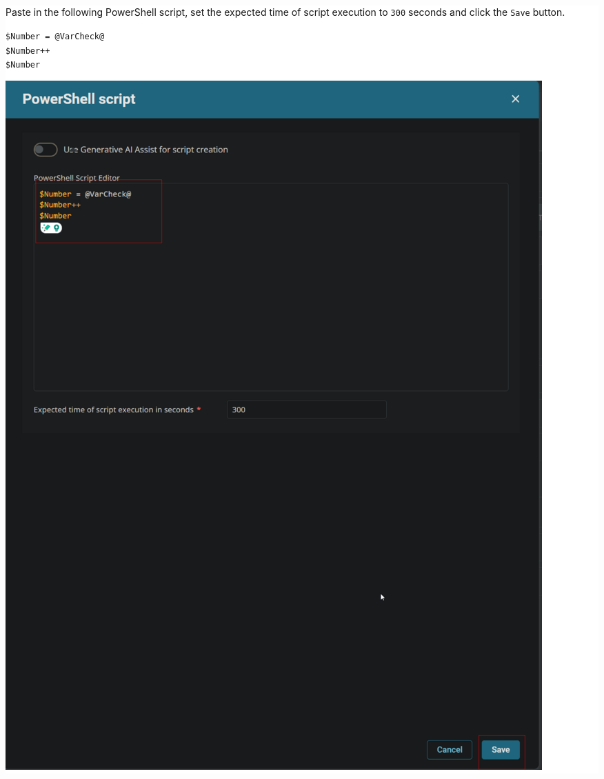 Paste in the following PowerShell script, set the expected time of script execution to `300` seconds and click the `Save` button.

```
$Number = @VarCheck@
$Number++
$Number
```

![Image](../../../static/img/Windows-Feature-Update-Attempt-Tracking-(Subscript)/image_32.png)
